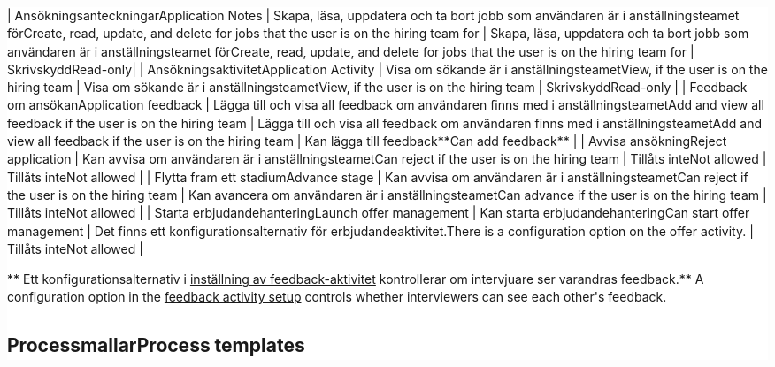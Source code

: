 | <span data-ttu-id="3bcbf-212">Ansökningsanteckningar</span><span class="sxs-lookup"><span data-stu-id="3bcbf-212">Application Notes</span></span>       | <span data-ttu-id="3bcbf-213">Skapa, läsa, uppdatera och ta bort jobb som användaren är i anställningsteamet för</span><span class="sxs-lookup"><span data-stu-id="3bcbf-213">Create, read, update, and delete for jobs that the user is on the hiring team for</span></span> | <span data-ttu-id="3bcbf-214">Skapa, läsa, uppdatera och ta bort jobb som användaren är i anställningsteamet för</span><span class="sxs-lookup"><span data-stu-id="3bcbf-214">Create, read, update, and delete for jobs that the user is on the hiring team for</span></span> | <span data-ttu-id="3bcbf-215">Skrivskydd</span><span class="sxs-lookup"><span data-stu-id="3bcbf-215">Read-only</span></span>|
| <span data-ttu-id="3bcbf-216">Ansökningsaktivitet</span><span class="sxs-lookup"><span data-stu-id="3bcbf-216">Application Activity</span></span>    | <span data-ttu-id="3bcbf-217">Visa om sökande är i anställningsteamet</span><span class="sxs-lookup"><span data-stu-id="3bcbf-217">View, if the user is on the hiring team</span></span> | <span data-ttu-id="3bcbf-218">Visa om sökande är i anställningsteamet</span><span class="sxs-lookup"><span data-stu-id="3bcbf-218">View, if the user is on the hiring team</span></span> | <span data-ttu-id="3bcbf-219">Skrivskydd</span><span class="sxs-lookup"><span data-stu-id="3bcbf-219">Read-only</span></span> |
| <span data-ttu-id="3bcbf-220">Feedback om ansökan</span><span class="sxs-lookup"><span data-stu-id="3bcbf-220">Application feedback</span></span>    | <span data-ttu-id="3bcbf-221">Lägga till och visa all feedback om användaren finns med i anställningsteamet</span><span class="sxs-lookup"><span data-stu-id="3bcbf-221">Add and view all feedback if the user is on the hiring team</span></span> | <span data-ttu-id="3bcbf-222">Lägga till och visa all feedback om användaren finns med i anställningsteamet</span><span class="sxs-lookup"><span data-stu-id="3bcbf-222">Add and view all feedback if the user is on the hiring team</span></span> | <span data-ttu-id="3bcbf-223">Kan lägga till feedback\*\*</span><span class="sxs-lookup"><span data-stu-id="3bcbf-223">Can add feedback\*\*</span></span> |
| <span data-ttu-id="3bcbf-224">Avvisa ansökning</span><span class="sxs-lookup"><span data-stu-id="3bcbf-224">Reject application</span></span>      | <span data-ttu-id="3bcbf-225">Kan avvisa om användaren är i anställningsteamet</span><span class="sxs-lookup"><span data-stu-id="3bcbf-225">Can reject if the user is on the hiring team</span></span> | <span data-ttu-id="3bcbf-226">Tillåts inte</span><span class="sxs-lookup"><span data-stu-id="3bcbf-226">Not allowed</span></span> | <span data-ttu-id="3bcbf-227">Tillåts inte</span><span class="sxs-lookup"><span data-stu-id="3bcbf-227">Not allowed</span></span> |
| <span data-ttu-id="3bcbf-228">Flytta fram ett stadium</span><span class="sxs-lookup"><span data-stu-id="3bcbf-228">Advance stage</span></span>           | <span data-ttu-id="3bcbf-229">Kan avvisa om användaren är i anställningsteamet</span><span class="sxs-lookup"><span data-stu-id="3bcbf-229">Can reject if the user is on the hiring team</span></span> | <span data-ttu-id="3bcbf-230">Kan avancera om användaren är i anställningsteamet</span><span class="sxs-lookup"><span data-stu-id="3bcbf-230">Can advance if the user is on the hiring team</span></span> | <span data-ttu-id="3bcbf-231">Tillåts inte</span><span class="sxs-lookup"><span data-stu-id="3bcbf-231">Not allowed</span></span> |
| <span data-ttu-id="3bcbf-232">Starta erbjudandehantering</span><span class="sxs-lookup"><span data-stu-id="3bcbf-232">Launch offer management</span></span> | <span data-ttu-id="3bcbf-233">Kan starta erbjudandehantering</span><span class="sxs-lookup"><span data-stu-id="3bcbf-233">Can start offer management</span></span> | <span data-ttu-id="3bcbf-234">Det finns ett konfigurationsalternativ för erbjudandeaktivitet.</span><span class="sxs-lookup"><span data-stu-id="3bcbf-234">There is a configuration option on the offer activity.</span></span> | <span data-ttu-id="3bcbf-235">Tillåts inte</span><span class="sxs-lookup"><span data-stu-id="3bcbf-235">Not allowed</span></span> |


<span data-ttu-id="3bcbf-236">\*\* Ett konfigurationsalternativ i [inställning av feedback-aktivitet](./activities-attract.md) kontrollerar om intervjuare ser varandras feedback.</span><span class="sxs-lookup"><span data-stu-id="3bcbf-236">\*\* A configuration option in the [feedback activity setup](./activities-attract.md) controls whether interviewers can see each other's feedback.</span></span>


## <a name="process-templates"></a><span data-ttu-id="3bcbf-237">Processmallar</span><span class="sxs-lookup"><span data-stu-id="3bcbf-237">Process templates</span></span>
